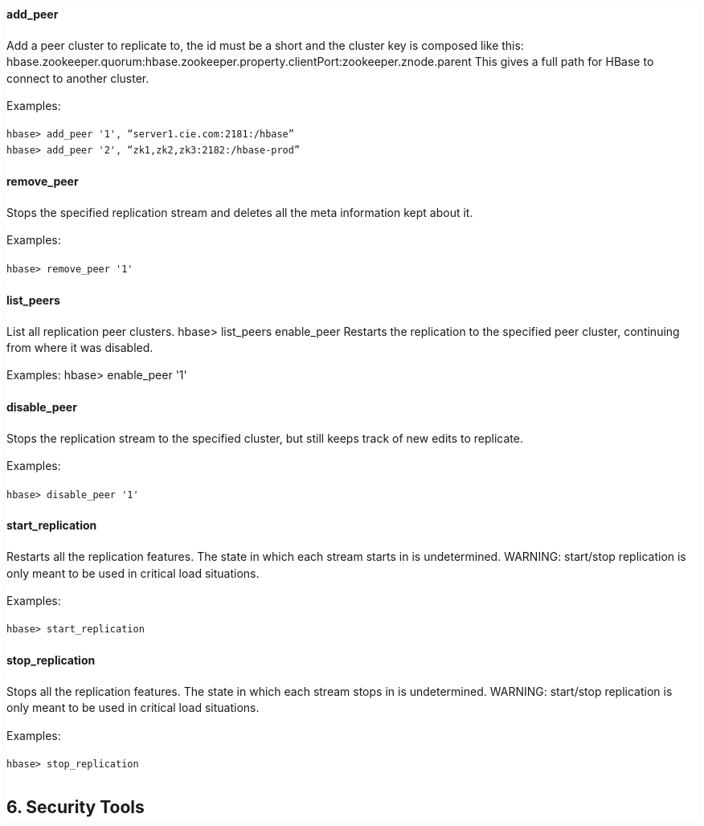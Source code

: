 #### add_peer	
Add a peer cluster to replicate to, the id must be a short and
the cluster key is composed like this:
hbase.zookeeper.quorum:hbase.zookeeper.property.clientPort:zookeeper.znode.parent
This gives a full path for HBase to connect to another cluster.

Examples:
```
hbase> add_peer '1', “server1.cie.com:2181:/hbase”
hbase> add_peer '2', “zk1,zk2,zk3:2182:/hbase-prod”
```
#### remove_peer	
Stops the specified replication stream and deletes all the meta
information kept about it. 

Examples:
```
hbase> remove_peer '1'
```

#### list_peers	
List all replication peer clusters.
hbase> list_peers
enable_peer	Restarts the replication to the specified peer cluster,
continuing from where it was disabled.

Examples:
hbase> enable_peer '1'

#### disable_peer	
Stops the replication stream to the specified cluster, but still
keeps track of new edits to replicate.

Examples:
```
hbase> disable_peer '1'
```
#### start_replication	
Restarts all the replication features. The state in which each stream starts in is undetermined.
WARNING:
start/stop replication is only meant to be used in critical load situations.

Examples:
```
hbase> start_replication
```
#### stop_replication	
Stops all the replication features. The state in which each stream stops in is undetermined.
WARNING:
start/stop replication is only meant to be used in critical load situations.

Examples:
```
hbase> stop_replication
```
## 6. Security Tools
